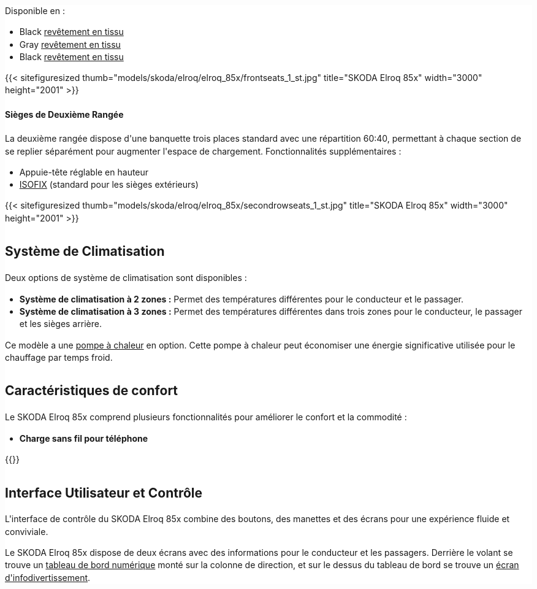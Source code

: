 Disponible en :

- Black [revêtement en tissu](../../../../technology/seats/materials/#fabric)
- Gray [revêtement en tissu](../../../../technology/seats/materials/#fabric)
- Black [revêtement en tissu](../../../../technology/seats/materials/#fabric)

{{< sitefiguresized thumb="models/skoda/elroq/elroq_85x/frontseats_1_st.jpg" title="SKODA Elroq 85x" width="3000" height="2001"  >}}

#### Sièges de Deuxième Rangée

La deuxième rangée dispose d'une banquette trois places standard avec une répartition 60:40, permettant à chaque section de se replier séparément pour augmenter l'espace de chargement. Fonctionnalités supplémentaires :
- Appuie-tête réglable en hauteur
- [ISOFIX](../../../../technology/seats/adjustment/#isofix) (standard pour les sièges extérieurs)

{{< sitefiguresized thumb="models/skoda/elroq/elroq_85x/secondrowseats_1_st.jpg" title="SKODA Elroq 85x" width="3000" height="2001"  >}}

<a id="section-climatesystem" style="display: block; position: relative; top: -60px; visibility: hidden;"></a>

## Système de Climatisation

Deux options de système de climatisation sont disponibles :

- **Système de climatisation à 2 zones :** Permet des températures différentes pour le conducteur et le passager.
- **Système de climatisation à 3 zones :** Permet des températures différentes dans trois zones pour le conducteur, le passager et les sièges arrière.

Ce modèle a une [pompe à chaleur](../../../../technology/hvac/#heat-pump) en option. Cette pompe à chaleur peut économiser une énergie significative utilisée pour le chauffage par temps froid.

<a id="section-comfort" style="display: block; position: relative; top: -60px; visibility: hidden;"></a>

## Caractéristiques de confort

Le SKODA Elroq 85x comprend plusieurs fonctionnalités pour améliorer le confort et la commodité :

- **Charge sans fil pour téléphone**

{{<evkxdisplayaddarticle />}}

<a id="section-ui" style="display: block; position: relative; top: -60px; visibility: hidden;"></a>

## Interface Utilisateur et Contrôle

L'interface de contrôle du SKODA Elroq 85x combine des boutons, des manettes et des écrans pour une expérience fluide et conviviale.

Le SKODA Elroq 85x dispose de deux écrans avec des informations pour le conducteur et les passagers. Derrière le volant se trouve un [tableau de bord numérique](../../../../technology/userinterface/screens/#digital-instruments) monté sur la colonne de direction, et sur le dessus du tableau de bord se trouve un [écran d'infodivertissement](../../../../technology/userinterface/screens/#infotainment-screen).
